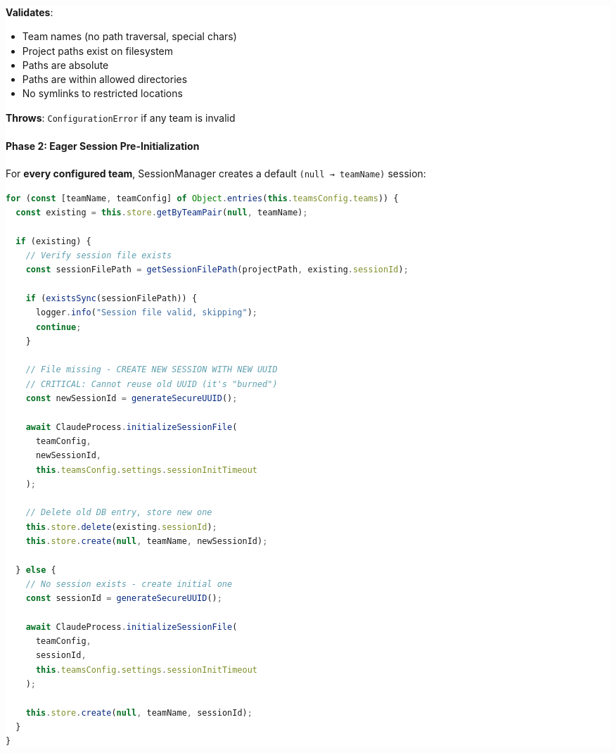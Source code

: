 **Validates**:
- Team names (no path traversal, special chars)
- Project paths exist on filesystem
- Paths are absolute
- Paths are within allowed directories
- No symlinks to restricted locations

**Throws**: `ConfigurationError` if any team is invalid

#### Phase 2: Eager Session Pre-Initialization

For **every configured team**, SessionManager creates a default `(null → teamName)` session:

```typescript
for (const [teamName, teamConfig] of Object.entries(this.teamsConfig.teams)) {
  const existing = this.store.getByTeamPair(null, teamName);

  if (existing) {
    // Verify session file exists
    const sessionFilePath = getSessionFilePath(projectPath, existing.sessionId);

    if (existsSync(sessionFilePath)) {
      logger.info("Session file valid, skipping");
      continue;
    }

    // File missing - CREATE NEW SESSION WITH NEW UUID
    // CRITICAL: Cannot reuse old UUID (it's "burned")
    const newSessionId = generateSecureUUID();

    await ClaudeProcess.initializeSessionFile(
      teamConfig,
      newSessionId,
      this.teamsConfig.settings.sessionInitTimeout
    );

    // Delete old DB entry, store new one
    this.store.delete(existing.sessionId);
    this.store.create(null, teamName, newSessionId);

  } else {
    // No session exists - create initial one
    const sessionId = generateSecureUUID();

    await ClaudeProcess.initializeSessionFile(
      teamConfig,
      sessionId,
      this.teamsConfig.settings.sessionInitTimeout
    );

    this.store.create(null, teamName, sessionId);
  }
}
```
